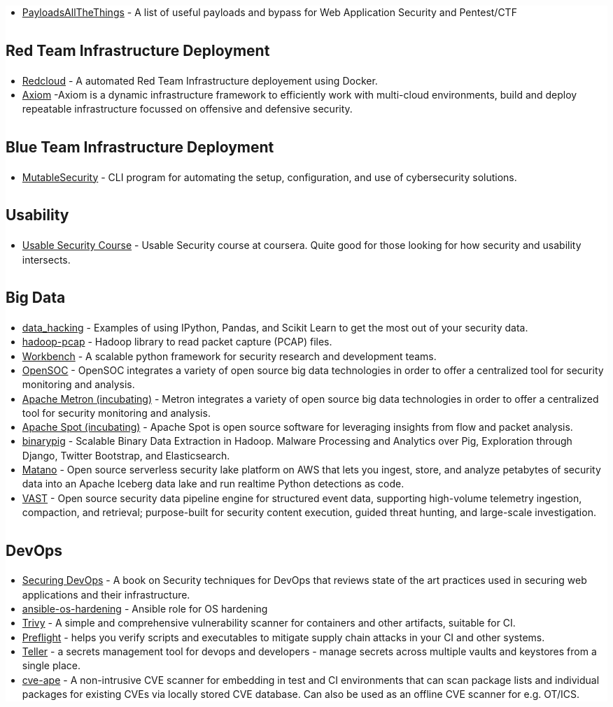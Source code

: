 - [PayloadsAllTheThings](https://github.com/swisskyrepo/PayloadsAllTheThings) - A list of useful payloads and bypass for Web Application Security and Pentest/CTF

## Red Team Infrastructure Deployment

- [Redcloud](https://github.com/khast3x/Redcloud) - A automated Red Team Infrastructure deployement using Docker.
- [Axiom](https://github.com/pry0cc/axiom) -Axiom is a dynamic infrastructure framework to efficiently work with multi-cloud environments, build and deploy repeatable infrastructure focussed on offensive and defensive security.

## Blue Team Infrastructure Deployment

- [MutableSecurity](https://github.com/MutableSecurity/mutablesecurity) - CLI program for automating the setup, configuration, and use of cybersecurity solutions.

## Usability

- [Usable Security Course](https://pt.coursera.org/learn/usable-security) - Usable Security course at coursera. Quite good for those looking for how security and usability intersects.

## Big Data

- [data_hacking](https://github.com/ClickSecurity/data_hacking) - Examples of using IPython, Pandas, and Scikit Learn to get the most out of your security data.
- [hadoop-pcap](https://github.com/RIPE-NCC/hadoop-pcap) - Hadoop library to read packet capture (PCAP) files.
- [Workbench](http://workbench.readthedocs.org/) - A scalable python framework for security research and development teams.
- [OpenSOC](https://github.com/OpenSOC/opensoc) - OpenSOC integrates a variety of open source big data technologies in order to offer a centralized tool for security monitoring and analysis.
- [Apache Metron (incubating)](https://github.com/apache/incubator-metron) - Metron integrates a variety of open source big data technologies in order to offer a centralized tool for security monitoring and analysis.
- [Apache Spot (incubating)](https://github.com/apache/incubator-spot) - Apache Spot is open source software for leveraging insights from flow and packet analysis.
- [binarypig](https://github.com/endgameinc/binarypig) - Scalable Binary Data Extraction in Hadoop. Malware Processing and Analytics over Pig, Exploration through Django, Twitter Bootstrap, and Elasticsearch.
- [Matano](https://github.com/matanolabs/matano) - Open source serverless security lake platform on AWS that lets you ingest, store, and analyze petabytes of security data into an Apache Iceberg data lake and run realtime Python detections as code.
- [VAST](https://github.com/tenzir/vast) - Open source security data pipeline engine for structured event data, supporting high-volume telemetry ingestion, compaction, and retrieval; purpose-built for security content execution, guided threat hunting, and large-scale investigation.

## DevOps

- [Securing DevOps](https://manning.com/books/securing-devops) - A book on Security techniques for DevOps that reviews state of the art practices used in securing web applications and their infrastructure.
- [ansible-os-hardening](https://github.com/dev-sec/ansible-os-hardening) - Ansible role for OS hardening
- [Trivy](https://github.com/aquasecurity/trivy) - A simple and comprehensive vulnerability scanner for containers and other artifacts, suitable for CI. 
- [Preflight](https://github.com/spectralops/preflight) - helps you verify scripts and executables to mitigate supply chain attacks in your CI and other systems.
- [Teller](https://github.com/spectralops/teller) - a secrets management tool for devops and developers - manage secrets across multiple vaults and keystores from a single place.
- [cve-ape](https://github.com/baalmor/cve-ape) - A non-intrusive CVE scanner for embedding in test and CI environments that can scan package lists and individual packages for existing CVEs via locally stored CVE database. Can also be used as an offline CVE scanner for e.g. OT/ICS. 